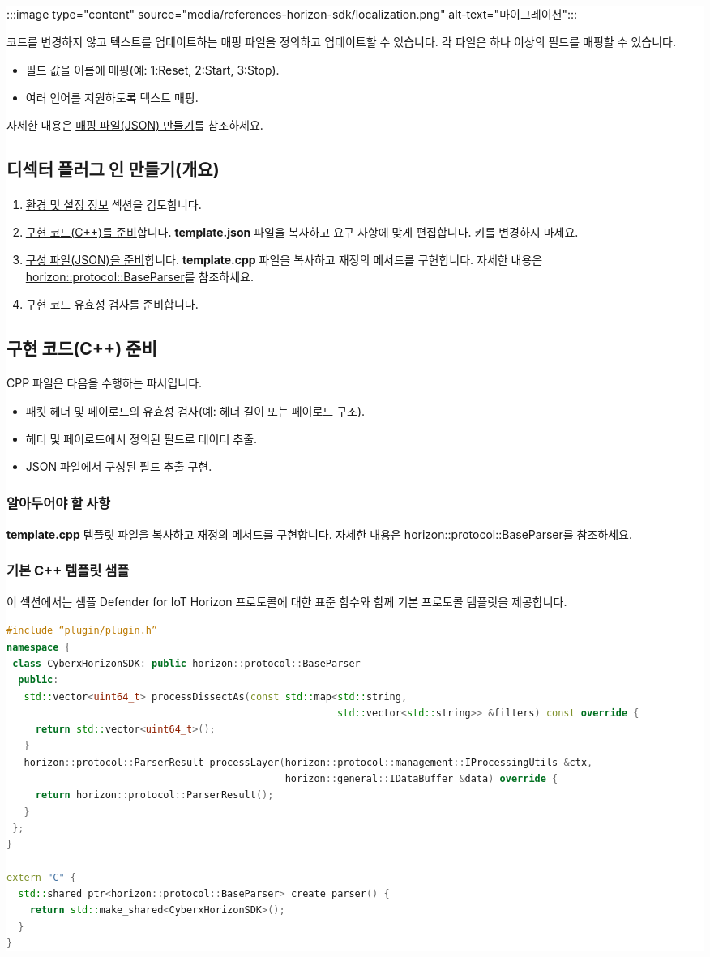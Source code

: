 :::image type="content" source="media/references-horizon-sdk/localization.png" alt-text="마이그레이션":::

코드를 변경하지 않고 텍스트를 업데이트하는 매핑 파일을 정의하고 업데이트할 수 있습니다. 각 파일은 하나 이상의 필드를 매핑할 수 있습니다.

  - 필드 값을 이름에 매핑(예: 1:Reset, 2:Start, 3:Stop).

  - 여러 언어를 지원하도록 텍스트 매핑.

자세한 내용은 [매핑 파일(JSON) 만들기](#create-mapping-files-json)를 참조하세요.

## <a name="create-a-dissector-plugin-overview"></a>디섹터 플러그 인 만들기(개요)

1. [환경 및 설정 정보](#about-the-environment-and-setup) 섹션을 검토합니다.

2.  [구현 코드(C++)를 준비](#prepare-the-implementation-code-c)합니다. **template.json** 파일을 복사하고 요구 사항에 맞게 편집합니다. 키를 변경하지 마세요. 

3. [구성 파일(JSON)을 준비](#prepare-the-configuration-file-json)합니다. **template.cpp** 파일을 복사하고 재정의 메서드를 구현합니다. 자세한 내용은 [horizon::protocol::BaseParser](#horizonprotocolbaseparser)를 참조하세요.

4. [구현 코드 유효성 검사를 준비](#prepare-implementation-code-validations)합니다.

## <a name="prepare-the-implementation-code-c"></a>구현 코드(C++) 준비

CPP 파일은 다음을 수행하는 파서입니다.

- 패킷 헤더 및 페이로드의 유효성 검사(예: 헤더 길이 또는 페이로드 구조).

- 헤더 및 페이로드에서 정의된 필드로 데이터 추출.

- JSON 파일에서 구성된 필드 추출 구현.

### <a name="what-to-do"></a>알아두어야 할 사항

**template.cpp** 템플릿 파일을 복사하고 재정의 메서드를 구현합니다. 자세한 내용은 [horizon::protocol::BaseParser](#horizonprotocolbaseparser)를 참조하세요.

### <a name="basic-c-template-sample"></a>기본 C++ 템플릿 샘플 

이 섹션에서는 샘플 Defender for IoT Horizon 프로토콜에 대한 표준 함수와 함께 기본 프로토콜 템플릿을 제공합니다.

```C++
#include “plugin/plugin.h”
namespace {
 class CyberxHorizonSDK: public horizon::protocol::BaseParser
  public:
   std::vector<uint64_t> processDissectAs(const std::map<std::string,
                                                         std::vector<std::string>> &filters) const override {
     return std::vector<uint64_t>();
   }
   horizon::protocol::ParserResult processLayer(horizon::protocol::management::IProcessingUtils &ctx,
                                                horizon::general::IDataBuffer &data) override {
     return horizon::protocol::ParserResult();
   }
 };
}

extern "C" {
  std::shared_ptr<horizon::protocol::BaseParser> create_parser() {
    return std::make_shared<CyberxHorizonSDK>();
  }
}

```
